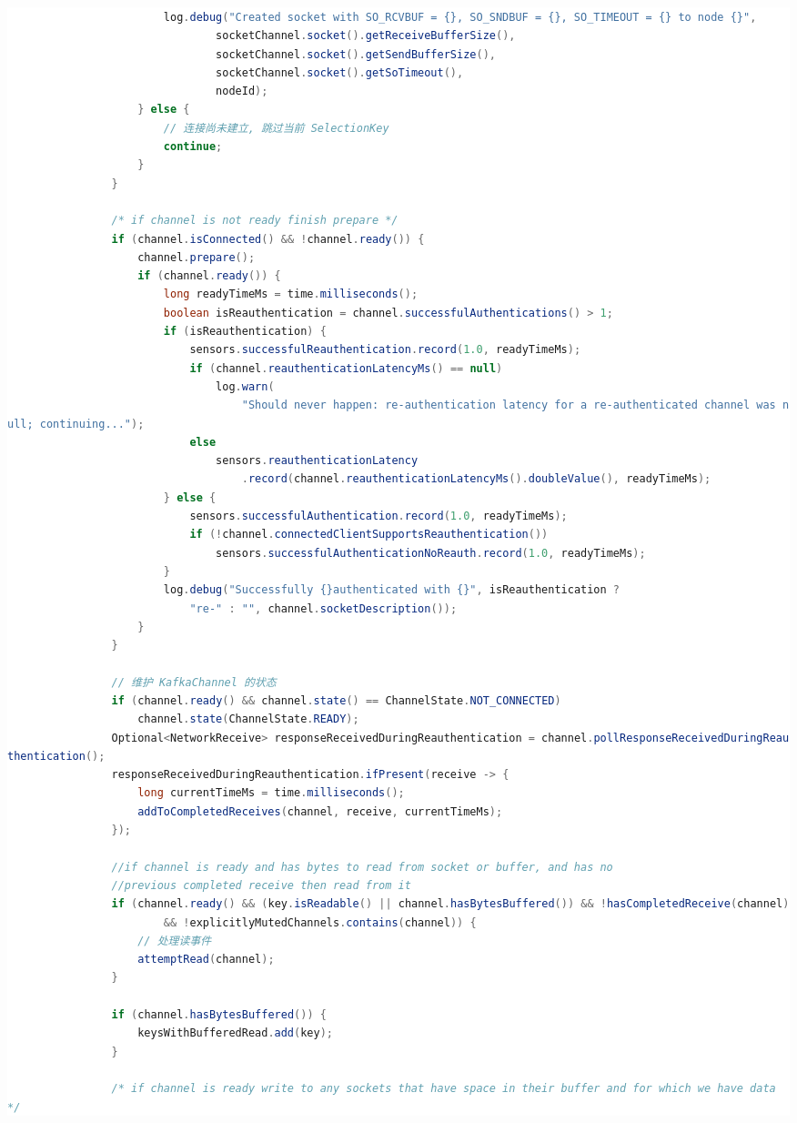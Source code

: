 ```java
                        log.debug("Created socket with SO_RCVBUF = {}, SO_SNDBUF = {}, SO_TIMEOUT = {} to node {}",
                                socketChannel.socket().getReceiveBufferSize(),
                                socketChannel.socket().getSendBufferSize(),
                                socketChannel.socket().getSoTimeout(),
                                nodeId);
                    } else {
                        // 连接尚未建立, 跳过当前 SelectionKey
                        continue;
                    }
                }

                /* if channel is not ready finish prepare */
                if (channel.isConnected() && !channel.ready()) {
                    channel.prepare();
                    if (channel.ready()) {
                        long readyTimeMs = time.milliseconds();
                        boolean isReauthentication = channel.successfulAuthentications() > 1;
                        if (isReauthentication) {
                            sensors.successfulReauthentication.record(1.0, readyTimeMs);
                            if (channel.reauthenticationLatencyMs() == null)
                                log.warn(
                                    "Should never happen: re-authentication latency for a re-authenticated channel was null; continuing...");
                            else
                                sensors.reauthenticationLatency
                                    .record(channel.reauthenticationLatencyMs().doubleValue(), readyTimeMs);
                        } else {
                            sensors.successfulAuthentication.record(1.0, readyTimeMs);
                            if (!channel.connectedClientSupportsReauthentication())
                                sensors.successfulAuthenticationNoReauth.record(1.0, readyTimeMs);
                        }
                        log.debug("Successfully {}authenticated with {}", isReauthentication ?
                            "re-" : "", channel.socketDescription());
                    }
                }

                // 维护 KafkaChannel 的状态
                if (channel.ready() && channel.state() == ChannelState.NOT_CONNECTED)
                    channel.state(ChannelState.READY);
                Optional<NetworkReceive> responseReceivedDuringReauthentication = channel.pollResponseReceivedDuringReauthentication();
                responseReceivedDuringReauthentication.ifPresent(receive -> {
                    long currentTimeMs = time.milliseconds();
                    addToCompletedReceives(channel, receive, currentTimeMs);
                });

                //if channel is ready and has bytes to read from socket or buffer, and has no
                //previous completed receive then read from it
                if (channel.ready() && (key.isReadable() || channel.hasBytesBuffered()) && !hasCompletedReceive(channel)
                        && !explicitlyMutedChannels.contains(channel)) {
                    // 处理读事件
                    attemptRead(channel);
                }

                if (channel.hasBytesBuffered()) {
                    keysWithBufferedRead.add(key);
                }

                /* if channel is ready write to any sockets that have space in their buffer and for which we have data */
```
